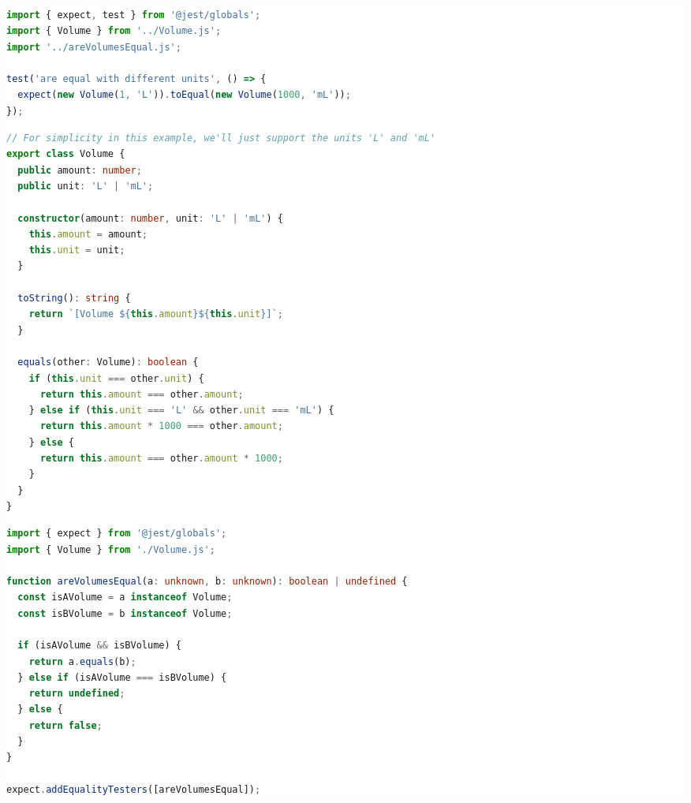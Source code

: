 ```js title="__tests__/Volume.test.js"
import { expect, test } from '@jest/globals';
import { Volume } from '../Volume.js';
import '../areVolumesEqual.js';

test('are equal with different units', () => {
  expect(new Volume(1, 'L')).toEqual(new Volume(1000, 'mL'));
});
```

```ts tab={"span":3} title="Volume.ts"
// For simplicity in this example, we'll just support the units 'L' and 'mL'
export class Volume {
  public amount: number;
  public unit: 'L' | 'mL';

  constructor(amount: number, unit: 'L' | 'mL') {
    this.amount = amount;
    this.unit = unit;
  }

  toString(): string {
    return `[Volume ${this.amount}${this.unit}]`;
  }

  equals(other: Volume): boolean {
    if (this.unit === other.unit) {
      return this.amount === other.amount;
    } else if (this.unit === 'L' && other.unit === 'mL') {
      return this.amount * 1000 === other.amount;
    } else {
      return this.amount === other.amount * 1000;
    }
  }
}
```

```ts title="areVolumesEqual.ts"
import { expect } from '@jest/globals';
import { Volume } from './Volume.js';

function areVolumesEqual(a: unknown, b: unknown): boolean | undefined {
  const isAVolume = a instanceof Volume;
  const isBVolume = b instanceof Volume;

  if (isAVolume && isBVolume) {
    return a.equals(b);
  } else if (isAVolume === isBVolume) {
    return undefined;
  } else {
    return false;
  }
}

expect.addEqualityTesters([areVolumesEqual]);
```
